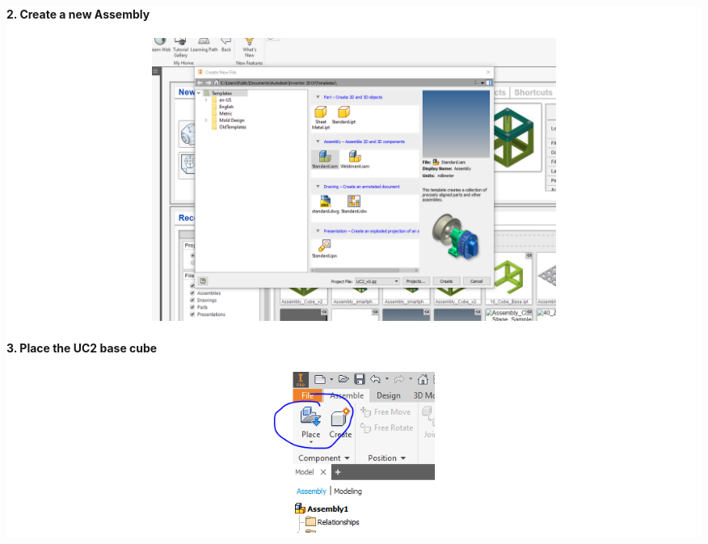 #### 2. Create a new Assembly
<p align="center">
<img src="./IMAGES/Cube_Tut_2.PNG" width="500">
</p>

#### 3. Place the UC2 base cube
<p align="center">
<img src="./IMAGES/Cube_Tut_3.PNG" width="200">
</p>
